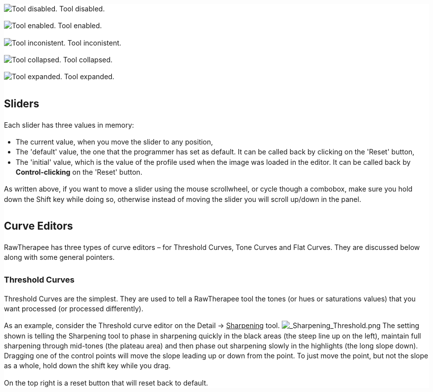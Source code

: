 ![Tool disabled.](expanderDisabled.png "Tool disabled.") Tool disabled.

![Tool enabled.](expanderEnabled.png "Tool enabled.") Tool enabled.

![Tool inconistent.](expanderInconsistent.png "Tool inconistent.") Tool
inconistent.

![Tool collapsed.](expanderClosed.png "Tool collapsed.") Tool collapsed.

![Tool expanded.](expanderOpened.png "Tool expanded.") Tool expanded.

## Sliders

Each slider has three values in memory:

- The current value, when you move the slider to any position,
- The 'default' value, the one that the programmer has set as default.
  It can be called back by clicking on the 'Reset' button,
- The 'initial' value, which is the value of the profile used when the
  image was loaded in the editor. It can be called back by
  **Control-clicking** on the 'Reset' button.

As written above, if you want to move a slider using the mouse
scrollwheel, or cycle though a combobox, make sure you hold down the
Shift key while doing so, otherwise instead of moving the slider you
will scroll up/down in the panel.

## Curve Editors

RawTherapee has three types of curve editors – for Threshold Curves,
Tone Curves and Flat Curves. They are discussed below along with some
general pointers.

### Threshold Curves

Threshold Curves are the simplest. They are used to tell a RawTherapee
tool the tones (or hues or saturations values) that you want processed
(or processed differently).

As an example, consider the Threshold curve editor on the Detail -\>
[Sharpening](Sharpening "wikilink") tool.
![](_Sharpening_Threshold.png "_Sharpening_Threshold.png") The setting
shown is telling the Sharpening tool to phase in sharpening quickly in
the black areas (the steep line up on the left), maintain full
sharpening through mid-tones (the plateau area) and then phase out
sharpening slowly in the highlights (the long slope down). Dragging one
of the control points will move the slope leading up or down from the
point. To just move the point, but not the slope as a whole, hold down
the shift key while you drag.

On the top right is a reset button that will reset back to default.

